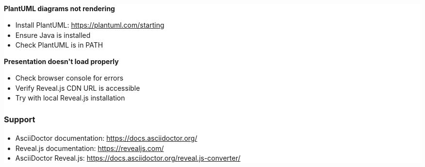 **PlantUML diagrams not rendering**
- Install PlantUML: https://plantuml.com/starting
- Ensure Java is installed
- Check PlantUML is in PATH

**Presentation doesn't load properly**
- Check browser console for errors
- Verify Reveal.js CDN URL is accessible
- Try with local Reveal.js installation

### Support
- AsciiDoctor documentation: https://docs.asciidoctor.org/
- Reveal.js documentation: https://revealjs.com/
- AsciiDoctor Reveal.js: https://docs.asciidoctor.org/reveal.js-converter/
